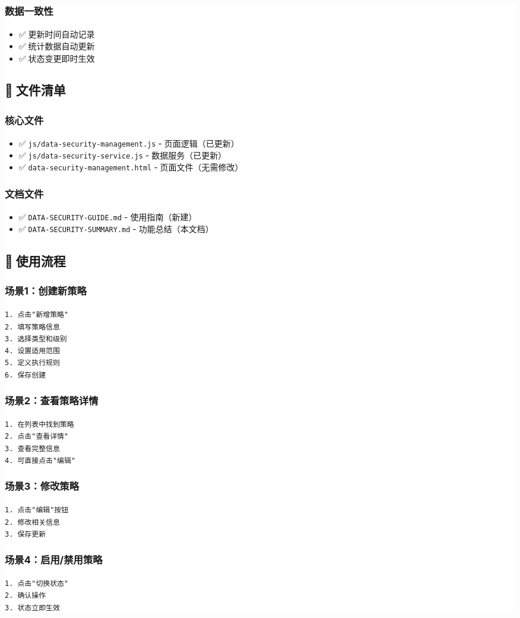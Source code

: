 ### 数据一致性
- ✅ 更新时间自动记录
- ✅ 统计数据自动更新
- ✅ 状态变更即时生效

## 📁 文件清单

### 核心文件
- ✅ `js/data-security-management.js` - 页面逻辑（已更新）
- ✅ `js/data-security-service.js` - 数据服务（已更新）
- ✅ `data-security-management.html` - 页面文件（无需修改）

### 文档文件
- ✅ `DATA-SECURITY-GUIDE.md` - 使用指南（新建）
- ✅ `DATA-SECURITY-SUMMARY.md` - 功能总结（本文档）

## 🚀 使用流程

### 场景1：创建新策略
```
1. 点击"新增策略"
2. 填写策略信息
3. 选择类型和级别
4. 设置适用范围
5. 定义执行规则
6. 保存创建
```

### 场景2：查看策略详情
```
1. 在列表中找到策略
2. 点击"查看详情"
3. 查看完整信息
4. 可直接点击"编辑"
```

### 场景3：修改策略
```
1. 点击"编辑"按钮
2. 修改相关信息
3. 保存更新
```

### 场景4：启用/禁用策略
```
1. 点击"切换状态"
2. 确认操作
3. 状态立即生效
```
